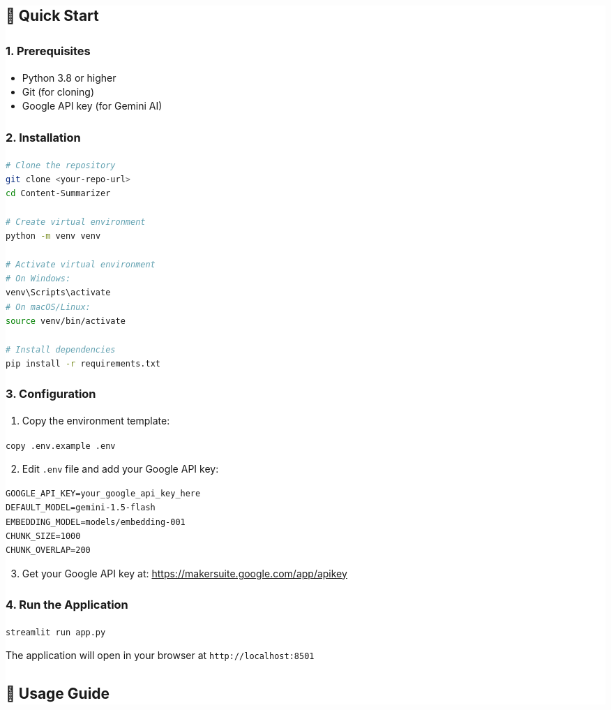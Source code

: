 ## 🚀 Quick Start

### 1. Prerequisites
- Python 3.8 or higher
- Git (for cloning)
- Google API key (for Gemini AI)

### 2. Installation

```bash
# Clone the repository
git clone <your-repo-url>
cd Content-Summarizer

# Create virtual environment
python -m venv venv

# Activate virtual environment
# On Windows:
venv\Scripts\activate
# On macOS/Linux:
source venv/bin/activate

# Install dependencies
pip install -r requirements.txt
```

### 3. Configuration

1. Copy the environment template:
```bash
copy .env.example .env
```

2. Edit `.env` file and add your Google API key:
```env
GOOGLE_API_KEY=your_google_api_key_here
DEFAULT_MODEL=gemini-1.5-flash
EMBEDDING_MODEL=models/embedding-001
CHUNK_SIZE=1000
CHUNK_OVERLAP=200
```

3. Get your Google API key at: https://makersuite.google.com/app/apikey

### 4. Run the Application

```bash
streamlit run app.py
```

The application will open in your browser at `http://localhost:8501`

## 🎯 Usage Guide
